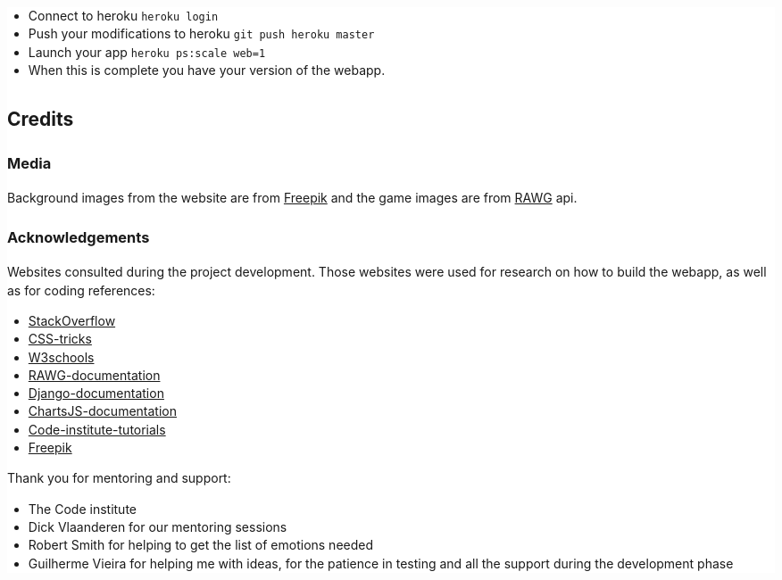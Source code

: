 - Connect to heroku ```heroku login```
- Push your modifications to heroku ```git push heroku master```
- Launch your app ```heroku ps:scale web=1```
- When this is complete you have your version of the webapp.

## Credits

### Media

Background images from the website are from [Freepik](https://freepik.com/) and the game images are from [RAWG](https://rawg.io/) api.

### Acknowledgements

Websites consulted during the project development. Those websites were used for research on how to build the webapp, as well as for coding references:
- [StackOverflow](https://stackoverflow.com/)
- [CSS-tricks](https://css-tricks.com/)
- [W3schools](https://www.w3schools.com/)
- [RAWG-documentation](https://rawg.io/apidocs)
- [Django-documentation](https://docs.djangoproject.com/en/3.1/)
- [ChartsJS-documentation](https://www.chartjs.org/docs/latest/)
- [Code-institute-tutorials](https://codeinstitute.net/)
- [Freepik](https://freepik.com/)


Thank you for mentoring and support:
 - The Code institute
 - Dick Vlaanderen for our mentoring sessions
 - Robert Smith for helping to get the list of emotions needed
 - Guilherme Vieira for helping me with ideas, for the patience in testing and all the support during the development phase
